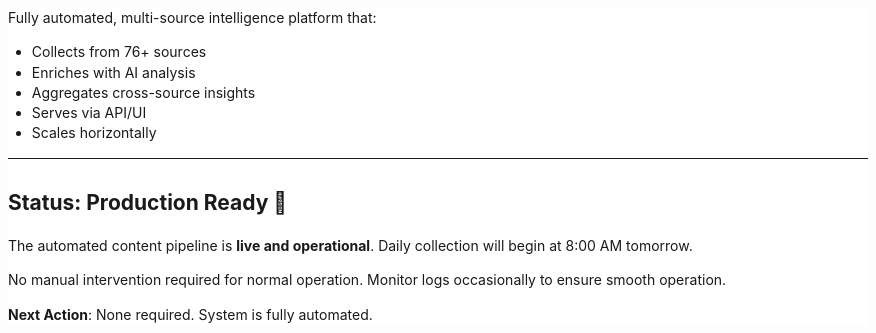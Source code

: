 Fully automated, multi-source intelligence platform that:
- Collects from 76+ sources
- Enriches with AI analysis
- Aggregates cross-source insights
- Serves via API/UI
- Scales horizontally

---

## Status: Production Ready 🎉

The automated content pipeline is **live and operational**. Daily collection will begin at 8:00 AM tomorrow.

No manual intervention required for normal operation. Monitor logs occasionally to ensure smooth operation.

**Next Action**: None required. System is fully automated.
